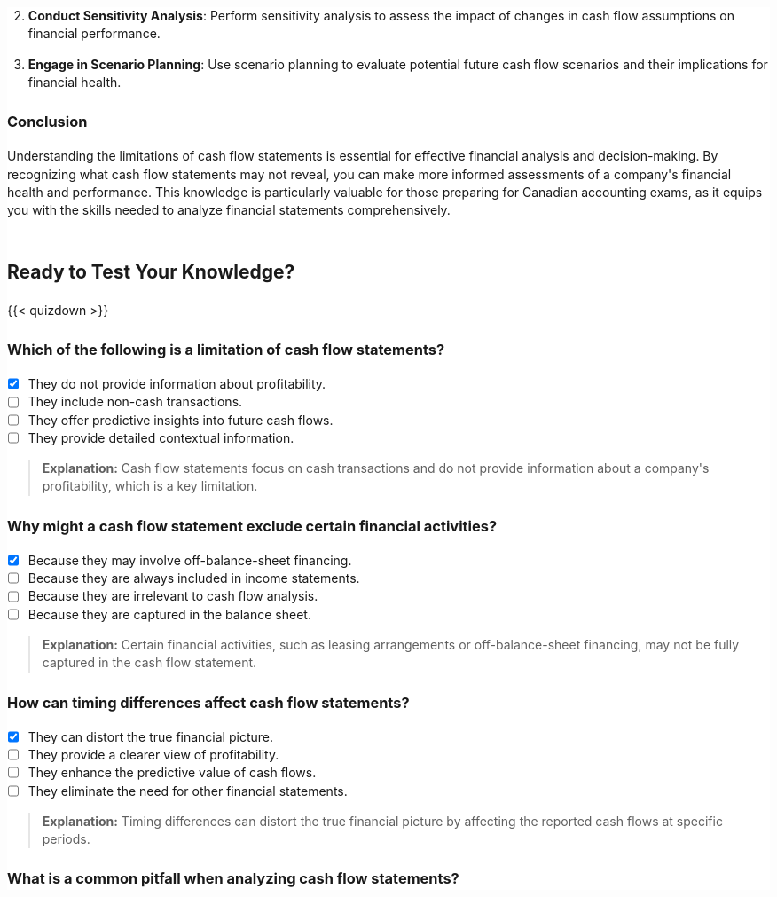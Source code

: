 2. **Conduct Sensitivity Analysis**: Perform sensitivity analysis to assess the impact of changes in cash flow assumptions on financial performance.

3. **Engage in Scenario Planning**: Use scenario planning to evaluate potential future cash flow scenarios and their implications for financial health.

### Conclusion

Understanding the limitations of cash flow statements is essential for effective financial analysis and decision-making. By recognizing what cash flow statements may not reveal, you can make more informed assessments of a company's financial health and performance. This knowledge is particularly valuable for those preparing for Canadian accounting exams, as it equips you with the skills needed to analyze financial statements comprehensively.

---

## **Ready to Test Your Knowledge?**

{{< quizdown >}}

### Which of the following is a limitation of cash flow statements?

- [x] They do not provide information about profitability.
- [ ] They include non-cash transactions.
- [ ] They offer predictive insights into future cash flows.
- [ ] They provide detailed contextual information.

> **Explanation:** Cash flow statements focus on cash transactions and do not provide information about a company's profitability, which is a key limitation.

### Why might a cash flow statement exclude certain financial activities?

- [x] Because they may involve off-balance-sheet financing.
- [ ] Because they are always included in income statements.
- [ ] Because they are irrelevant to cash flow analysis.
- [ ] Because they are captured in the balance sheet.

> **Explanation:** Certain financial activities, such as leasing arrangements or off-balance-sheet financing, may not be fully captured in the cash flow statement.

### How can timing differences affect cash flow statements?

- [x] They can distort the true financial picture.
- [ ] They provide a clearer view of profitability.
- [ ] They enhance the predictive value of cash flows.
- [ ] They eliminate the need for other financial statements.

> **Explanation:** Timing differences can distort the true financial picture by affecting the reported cash flows at specific periods.

### What is a common pitfall when analyzing cash flow statements?
